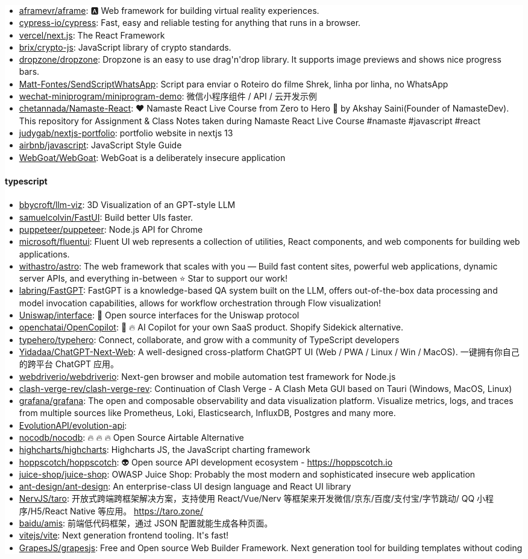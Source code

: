 * [aframevr/aframe](https://github.com/aframevr/aframe): 🅰️ Web framework for building virtual reality experiences.
* [cypress-io/cypress](https://github.com/cypress-io/cypress): Fast, easy and reliable testing for anything that runs in a browser.
* [vercel/next.js](https://github.com/vercel/next.js): The React Framework
* [brix/crypto-js](https://github.com/brix/crypto-js): JavaScript library of crypto standards.
* [dropzone/dropzone](https://github.com/dropzone/dropzone): Dropzone is an easy to use drag'n'drop library. It supports image previews and shows nice progress bars.
* [Matt-Fontes/SendScriptWhatsApp](https://github.com/Matt-Fontes/SendScriptWhatsApp): Script para enviar o Roteiro do filme Shrek, linha por linha, no WhatsApp
* [wechat-miniprogram/miniprogram-demo](https://github.com/wechat-miniprogram/miniprogram-demo): 微信小程序组件 / API / 云开发示例
* [chetannada/Namaste-React](https://github.com/chetannada/Namaste-React): ❤ Namaste React Live Course from Zero to Hero 🚀 by Akshay Saini(Founder of NamasteDev). This repository for Assignment & Class Notes taken during Namaste React Live Course #namaste #javascript #react
* [judygab/nextjs-portfolio](https://github.com/judygab/nextjs-portfolio): portfolio website in nextjs 13
* [airbnb/javascript](https://github.com/airbnb/javascript): JavaScript Style Guide
* [WebGoat/WebGoat](https://github.com/WebGoat/WebGoat): WebGoat is a deliberately insecure application

#### typescript
* [bbycroft/llm-viz](https://github.com/bbycroft/llm-viz): 3D Visualization of an GPT-style LLM
* [samuelcolvin/FastUI](https://github.com/samuelcolvin/FastUI): Build better UIs faster.
* [puppeteer/puppeteer](https://github.com/puppeteer/puppeteer): Node.js API for Chrome
* [microsoft/fluentui](https://github.com/microsoft/fluentui): Fluent UI web represents a collection of utilities, React components, and web components for building web applications.
* [withastro/astro](https://github.com/withastro/astro): The web framework that scales with you — Build fast content sites, powerful web applications, dynamic server APIs, and everything in-between ⭐️ Star to support our work!
* [labring/FastGPT](https://github.com/labring/FastGPT): FastGPT is a knowledge-based QA system built on the LLM, offers out-of-the-box data processing and model invocation capabilities, allows for workflow orchestration through Flow visualization!
* [Uniswap/interface](https://github.com/Uniswap/interface): 🦄 Open source interfaces for the Uniswap protocol
* [openchatai/OpenCopilot](https://github.com/openchatai/OpenCopilot): 🤖 🔥 AI Copilot for your own SaaS product. Shopify Sidekick alternative.
* [typehero/typehero](https://github.com/typehero/typehero): Connect, collaborate, and grow with a community of TypeScript developers
* [Yidadaa/ChatGPT-Next-Web](https://github.com/Yidadaa/ChatGPT-Next-Web): A well-designed cross-platform ChatGPT UI (Web / PWA / Linux / Win / MacOS). 一键拥有你自己的跨平台 ChatGPT 应用。
* [webdriverio/webdriverio](https://github.com/webdriverio/webdriverio): Next-gen browser and mobile automation test framework for Node.js
* [clash-verge-rev/clash-verge-rev](https://github.com/clash-verge-rev/clash-verge-rev): Continuation of Clash Verge - A Clash Meta GUI based on Tauri (Windows, MacOS, Linux)
* [grafana/grafana](https://github.com/grafana/grafana): The open and composable observability and data visualization platform. Visualize metrics, logs, and traces from multiple sources like Prometheus, Loki, Elasticsearch, InfluxDB, Postgres and many more.
* [EvolutionAPI/evolution-api](https://github.com/EvolutionAPI/evolution-api): 
* [nocodb/nocodb](https://github.com/nocodb/nocodb): 🔥 🔥 🔥 Open Source Airtable Alternative
* [highcharts/highcharts](https://github.com/highcharts/highcharts): Highcharts JS, the JavaScript charting framework
* [hoppscotch/hoppscotch](https://github.com/hoppscotch/hoppscotch): 👽 Open source API development ecosystem - https://hoppscotch.io
* [juice-shop/juice-shop](https://github.com/juice-shop/juice-shop): OWASP Juice Shop: Probably the most modern and sophisticated insecure web application
* [ant-design/ant-design](https://github.com/ant-design/ant-design): An enterprise-class UI design language and React UI library
* [NervJS/taro](https://github.com/NervJS/taro): 开放式跨端跨框架解决方案，支持使用 React/Vue/Nerv 等框架来开发微信/京东/百度/支付宝/字节跳动/ QQ 小程序/H5/React Native 等应用。 https://taro.zone/
* [baidu/amis](https://github.com/baidu/amis): 前端低代码框架，通过 JSON 配置就能生成各种页面。
* [vitejs/vite](https://github.com/vitejs/vite): Next generation frontend tooling. It's fast!
* [GrapesJS/grapesjs](https://github.com/GrapesJS/grapesjs): Free and Open source Web Builder Framework. Next generation tool for building templates without coding